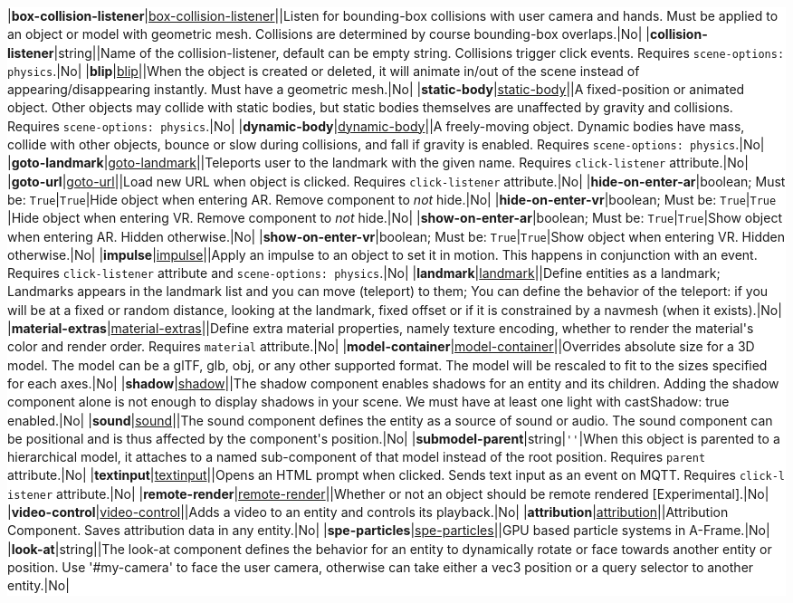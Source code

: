 |**box-collision-listener**|[box-collision-listener](box-collision-listener)||Listen for bounding-box collisions with user camera and hands. Must be applied to an object or model with geometric mesh. Collisions are determined by course bounding-box overlaps.|No|
|**collision-listener**|string||Name of the collision-listener, default can be empty string. Collisions trigger click events. Requires `scene-options: physics`.|No|
|**blip**|[blip](blip)||When the object is created or deleted, it will animate in/out of the scene instead of appearing/disappearing instantly. Must have a geometric mesh.|No|
|**static-body**|[static-body](static-body)||A fixed-position or animated object. Other objects may collide with static bodies, but static bodies themselves are unaffected by gravity and collisions. Requires `scene-options: physics`.|No|
|**dynamic-body**|[dynamic-body](dynamic-body)||A freely-moving object. Dynamic bodies have mass, collide with other objects, bounce or slow during collisions, and fall if gravity is enabled. Requires `scene-options: physics`.|No|
|**goto-landmark**|[goto-landmark](goto-landmark)||Teleports user to the landmark with the given name. Requires `click-listener` attribute.|No|
|**goto-url**|[goto-url](goto-url)||Load new URL when object is clicked. Requires `click-listener` attribute.|No|
|**hide-on-enter-ar**|boolean; Must be: ```True```|```True```|Hide object when entering AR. Remove component to *not* hide.|No|
|**hide-on-enter-vr**|boolean; Must be: ```True```|```True```|Hide object when entering VR. Remove component to *not* hide.|No|
|**show-on-enter-ar**|boolean; Must be: ```True```|```True```|Show object when entering AR. Hidden otherwise.|No|
|**show-on-enter-vr**|boolean; Must be: ```True```|```True```|Show object when entering VR. Hidden otherwise.|No|
|**impulse**|[impulse](impulse)||Apply an impulse to an object to set it in motion. This happens in conjunction with an event. Requires `click-listener` attribute and `scene-options: physics`.|No|
|**landmark**|[landmark](landmark)||Define entities as a landmark; Landmarks appears in the landmark list and you can move (teleport) to them; You can define the behavior of the teleport: if you will be at a fixed or random distance, looking at the landmark, fixed offset or if it is constrained by a navmesh (when it exists).|No|
|**material-extras**|[material-extras](material-extras)||Define extra material properties, namely texture encoding, whether to render the material's color and render order. Requires `material` attribute.|No|
|**model-container**|[model-container](model-container)||Overrides absolute size for a 3D model. The model can be a glTF, glb, obj, or any other supported format. The model will be rescaled to fit to the sizes specified for each axes.|No|
|**shadow**|[shadow](shadow)||The shadow component enables shadows for an entity and its children. Adding the shadow component alone is not enough to display shadows in your scene. We must have at least one light with castShadow: true enabled.|No|
|**sound**|[sound](sound)||The sound component defines the entity as a source of sound or audio. The sound component can be positional and is thus affected by the component's position.|No|
|**submodel-parent**|string|```''```|When this object is parented to a hierarchical model, it attaches to a named sub-component of that model instead of the root position. Requires `parent` attribute.|No|
|**textinput**|[textinput](textinput)||Opens an HTML prompt when clicked. Sends text input as an event on MQTT. Requires `click-listener` attribute.|No|
|**remote-render**|[remote-render](remote-render)||Whether or not an object should be remote rendered [Experimental].|No|
|**video-control**|[video-control](video-control)||Adds a video to an entity and controls its playback.|No|
|**attribution**|[attribution](attribution)||Attribution Component. Saves attribution data in any entity.|No|
|**spe-particles**|[spe-particles](spe-particles)||GPU based particle systems in A-Frame.|No|
|**look-at**|string||The look-at component defines the behavior for an entity to dynamically rotate or face towards another entity or position. Use '#my-camera' to face the user camera, otherwise can take either a vec3 position or a query selector to another entity.|No|
